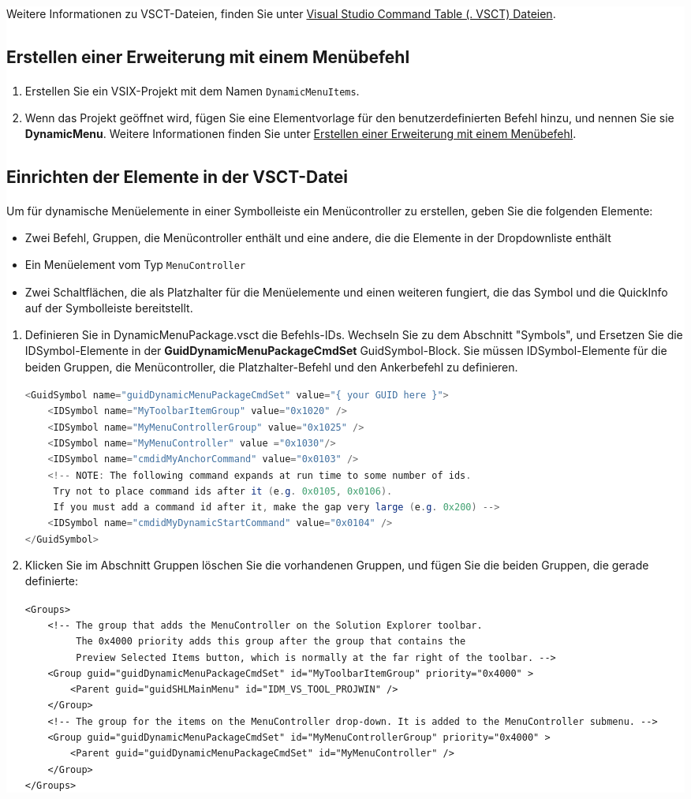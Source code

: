  Weitere Informationen zu VSCT-Dateien, finden Sie unter [Visual Studio Command Table (. VSCT) Dateien](../extensibility/internals/visual-studio-command-table-dot-vsct-files.md).  
  
## <a name="creating-an-extension-with-a-menu-command"></a>Erstellen einer Erweiterung mit einem Menübefehl  
  
1. Erstellen Sie ein VSIX-Projekt mit dem Namen `DynamicMenuItems`.  
  
2. Wenn das Projekt geöffnet wird, fügen Sie eine Elementvorlage für den benutzerdefinierten Befehl hinzu, und nennen Sie sie **DynamicMenu**. Weitere Informationen finden Sie unter [Erstellen einer Erweiterung mit einem Menübefehl](../extensibility/creating-an-extension-with-a-menu-command.md).  
  
## <a name="setting-up-the-elements-in-the-vsct-file"></a>Einrichten der Elemente in der VSCT-Datei  
 Um für dynamische Menüelemente in einer Symbolleiste ein Menücontroller zu erstellen, geben Sie die folgenden Elemente:  
  
- Zwei Befehl, Gruppen, die Menücontroller enthält und eine andere, die die Elemente in der Dropdownliste enthält  
  
- Ein Menüelement vom Typ `MenuController`  
  
- Zwei Schaltflächen, die als Platzhalter für die Menüelemente und einen weiteren fungiert, die das Symbol und die QuickInfo auf der Symbolleiste bereitstellt.  
  
1. Definieren Sie in DynamicMenuPackage.vsct die Befehls-IDs. Wechseln Sie zu dem Abschnitt "Symbols", und Ersetzen Sie die IDSymbol-Elemente in der **GuidDynamicMenuPackageCmdSet** GuidSymbol-Block. Sie müssen IDSymbol-Elemente für die beiden Gruppen, die Menücontroller, die Platzhalter-Befehl und den Ankerbefehl zu definieren.  
  
    ```csharp  
    <GuidSymbol name="guidDynamicMenuPackageCmdSet" value="{ your GUID here }">  
        <IDSymbol name="MyToolbarItemGroup" value="0x1020" />  
        <IDSymbol name="MyMenuControllerGroup" value="0x1025" />  
        <IDSymbol name="MyMenuController" value ="0x1030"/>  
        <IDSymbol name="cmdidMyAnchorCommand" value="0x0103" />  
        <!-- NOTE: The following command expands at run time to some number of ids.  
         Try not to place command ids after it (e.g. 0x0105, 0x0106).  
         If you must add a command id after it, make the gap very large (e.g. 0x200) -->  
        <IDSymbol name="cmdidMyDynamicStartCommand" value="0x0104" />  
    </GuidSymbol>    
    ```  
  
2. Klicken Sie im Abschnitt Gruppen löschen Sie die vorhandenen Gruppen, und fügen Sie die beiden Gruppen, die gerade definierte:  
  
    ```  
    <Groups>  
        <!-- The group that adds the MenuController on the Solution Explorer toolbar.   
             The 0x4000 priority adds this group after the group that contains the  
             Preview Selected Items button, which is normally at the far right of the toolbar. -->  
        <Group guid="guidDynamicMenuPackageCmdSet" id="MyToolbarItemGroup" priority="0x4000" >  
            <Parent guid="guidSHLMainMenu" id="IDM_VS_TOOL_PROJWIN" />  
        </Group>  
        <!-- The group for the items on the MenuController drop-down. It is added to the MenuController submenu. -->  
        <Group guid="guidDynamicMenuPackageCmdSet" id="MyMenuControllerGroup" priority="0x4000" >  
            <Parent guid="guidDynamicMenuPackageCmdSet" id="MyMenuController" />  
        </Group>  
    </Groups>  
    ```  
  